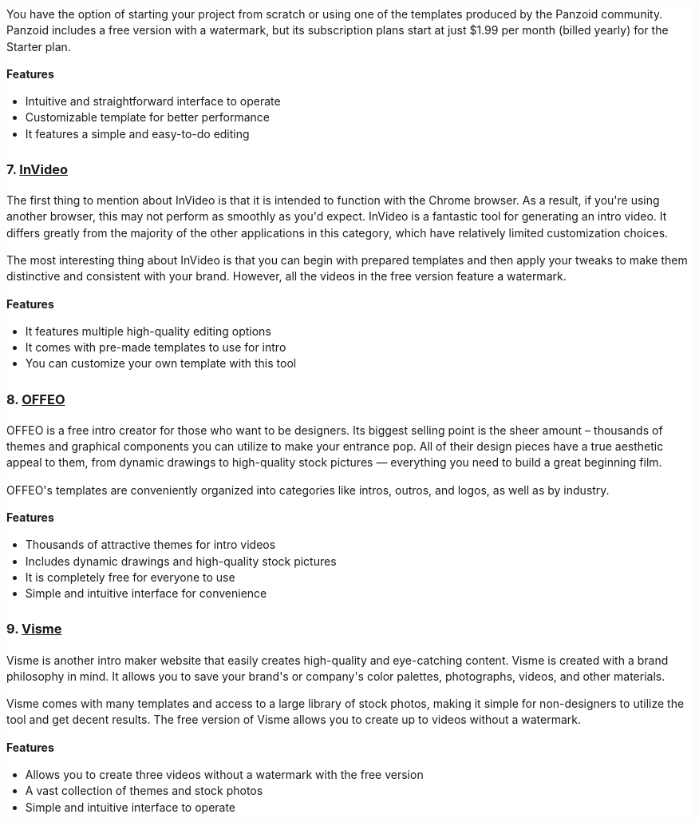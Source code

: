 You have the option of starting your project from scratch or using one of the templates produced by the Panzoid community. Panzoid includes a free version with a watermark, but its subscription plans start at just $1.99 per month (billed yearly) for the Starter plan.

**Features**

* Intuitive and straightforward interface to operate
* Customizable template for better performance
* It features a simple and easy-to-do editing

### 7\. [InVideo](https://invideo.io/)

The first thing to mention about InVideo is that it is intended to function with the Chrome browser. As a result, if you're using another browser, this may not perform as smoothly as you'd expect. InVideo is a fantastic tool for generating an intro video. It differs greatly from the majority of the other applications in this category, which have relatively limited customization choices.

The most interesting thing about InVideo is that you can begin with prepared templates and then apply your tweaks to make them distinctive and consistent with your brand. However, all the videos in the free version feature a watermark.

**Features**

* It features multiple high-quality editing options
* It comes with pre-made templates to use for intro
* You can customize your own template with this tool

### 8\. [OFFEO](https://offeo.com/)

OFFEO is a free intro creator for those who want to be designers. Its biggest selling point is the sheer amount – thousands of themes and graphical components you can utilize to make your entrance pop. All of their design pieces have a true aesthetic appeal to them, from dynamic drawings to high-quality stock pictures — everything you need to build a great beginning film.

OFFEO's templates are conveniently organized into categories like intros, outros, and logos, as well as by industry.

**Features**

* Thousands of attractive themes for intro videos
* Includes dynamic drawings and high-quality stock pictures
* It is completely free for everyone to use
* Simple and intuitive interface for convenience

### 9\. [Visme](https://www.visme.co/)

Visme is another intro maker website that easily creates high-quality and eye-catching content. Visme is created with a brand philosophy in mind. It allows you to save your brand's or company's color palettes, photographs, videos, and other materials.

Visme comes with many templates and access to a large library of stock photos, making it simple for non-designers to utilize the tool and get decent results. The free version of Visme allows you to create up to videos without a watermark.

**Features**

* Allows you to create three videos without a watermark with the free version
* A vast collection of themes and stock photos
* Simple and intuitive interface to operate
